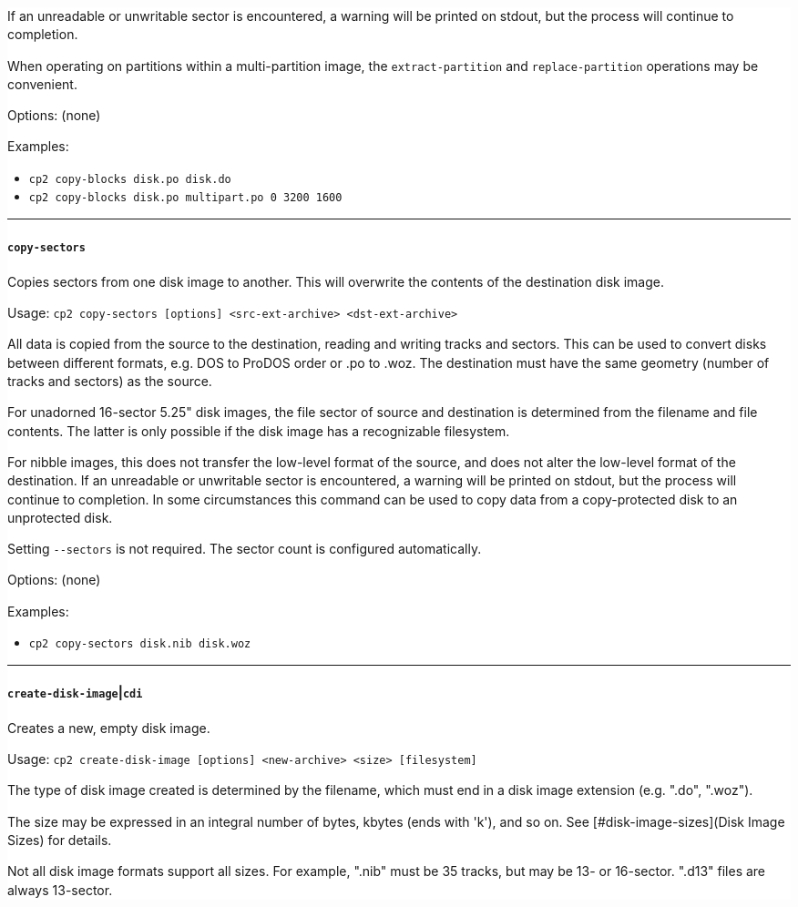 If an unreadable or unwritable sector is encountered, a warning will be
printed on stdout, but the process will continue to completion.

When operating on partitions within a multi-partition image, the
`extract-partition` and `replace-partition` operations may be convenient.

Options: (none)

Examples:
 - `cp2 copy-blocks disk.po disk.do`
 - `cp2 copy-blocks disk.po multipart.po 0 3200 1600`

----
#### `copy-sectors`

Copies sectors from one disk image to another.  This will overwrite the
contents of the destination disk image.

Usage: `cp2 copy-sectors [options] <src-ext-archive> <dst-ext-archive>`

All data is copied from the source to the destination, reading and writing
tracks and sectors.  This can be used to convert disks between different
formats, e.g. DOS to ProDOS order or .po to .woz.  The destination must
have the same geometry (number of tracks and sectors) as the source.

For unadorned 16-sector 5.25" disk images, the file sector of source and
destination is determined from the filename and file contents.  The latter
is only possible if the disk image has a recognizable filesystem.

For nibble images, this does not transfer the low-level format of the
source, and does not alter the low-level format of the destination.
If an unreadable or unwritable sector is encountered, a warning will be
printed on stdout, but the process will continue to completion.  In some
circumstances this command can be used to copy data from a copy-protected
disk to an unprotected disk.

Setting `--sectors` is not required.  The sector count is configured
automatically.

Options: (none)

Examples:
 - `cp2 copy-sectors disk.nib disk.woz`

----
#### `create-disk-image`|`cdi`

Creates a new, empty disk image.

Usage: `cp2 create-disk-image [options] <new-archive> <size> [filesystem]`

The type of disk image created is determined by the filename, which must
end in a disk image extension (e.g. ".do", ".woz").

The size may be expressed in an integral number of bytes, kbytes (ends with
'k'), and so on.  See [#disk-image-sizes](Disk Image Sizes) for details.

Not all disk image formats support all sizes.  For example, ".nib" must be
35 tracks, but may be 13- or 16-sector.  ".d13" files are always 13-sector.

